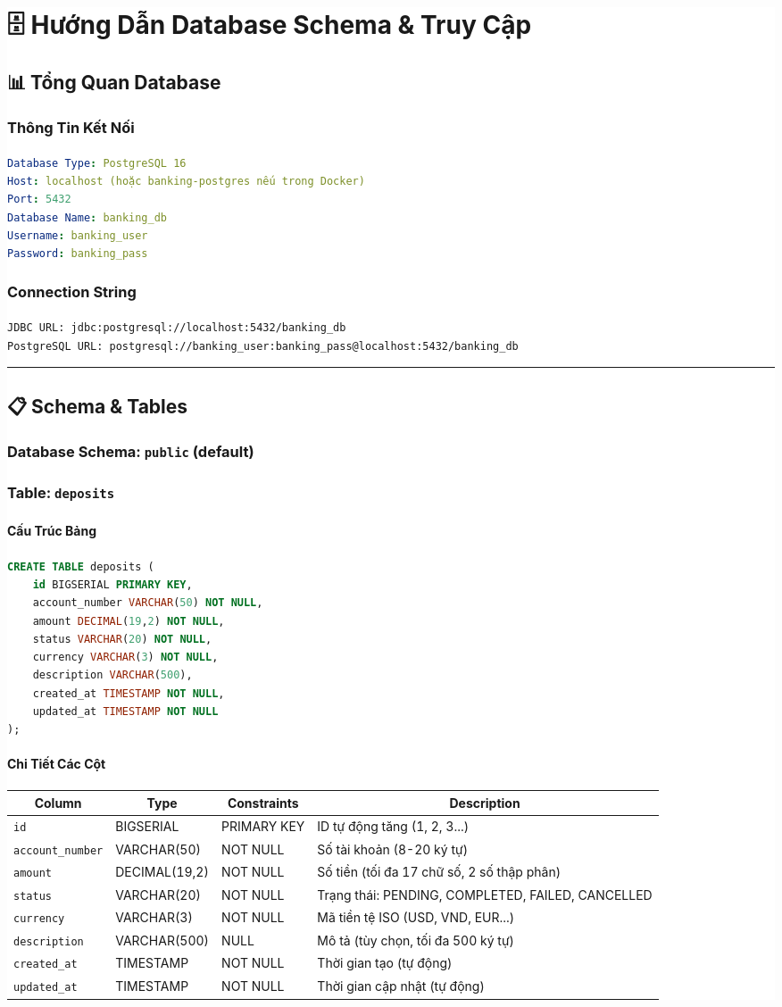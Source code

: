 # 🗄️ Hướng Dẫn Database Schema & Truy Cập

## 📊 Tổng Quan Database

### Thông Tin Kết Nối

```yaml
Database Type: PostgreSQL 16
Host: localhost (hoặc banking-postgres nếu trong Docker)
Port: 5432
Database Name: banking_db
Username: banking_user
Password: banking_pass
```

### Connection String
```
JDBC URL: jdbc:postgresql://localhost:5432/banking_db
PostgreSQL URL: postgresql://banking_user:banking_pass@localhost:5432/banking_db
```

---

## 📋 Schema & Tables

### Database Schema: `public` (default)

### Table: `deposits`

#### Cấu Trúc Bảng

```sql
CREATE TABLE deposits (
    id BIGSERIAL PRIMARY KEY,
    account_number VARCHAR(50) NOT NULL,
    amount DECIMAL(19,2) NOT NULL,
    status VARCHAR(20) NOT NULL,
    currency VARCHAR(3) NOT NULL,
    description VARCHAR(500),
    created_at TIMESTAMP NOT NULL,
    updated_at TIMESTAMP NOT NULL
);
```

#### Chi Tiết Các Cột

| Column | Type | Constraints | Description |
|--------|------|-------------|-------------|
| `id` | BIGSERIAL | PRIMARY KEY | ID tự động tăng (1, 2, 3...) |
| `account_number` | VARCHAR(50) | NOT NULL | Số tài khoản (8-20 ký tự) |
| `amount` | DECIMAL(19,2) | NOT NULL | Số tiền (tối đa 17 chữ số, 2 số thập phân) |
| `status` | VARCHAR(20) | NOT NULL | Trạng thái: PENDING, COMPLETED, FAILED, CANCELLED |
| `currency` | VARCHAR(3) | NOT NULL | Mã tiền tệ ISO (USD, VND, EUR...) |
| `description` | VARCHAR(500) | NULL | Mô tả (tùy chọn, tối đa 500 ký tự) |
| `created_at` | TIMESTAMP | NOT NULL | Thời gian tạo (tự động) |
| `updated_at` | TIMESTAMP | NOT NULL | Thời gian cập nhật (tự động) |

